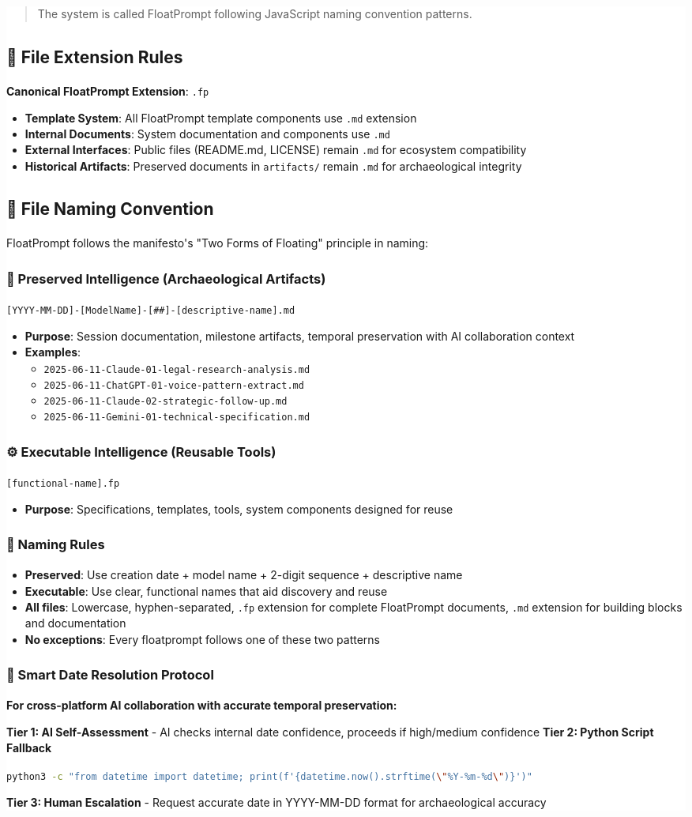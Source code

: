> The system is called FloatPrompt following JavaScript naming convention patterns.

## 📁 File Extension Rules

**Canonical FloatPrompt Extension**: `.fp`
- **Template System**: All FloatPrompt template components use `.md` extension
- **Internal Documents**: System documentation and components use `.md` 
- **External Interfaces**: Public files (README.md, LICENSE) remain `.md` for ecosystem compatibility
- **Historical Artifacts**: Preserved documents in `artifacts/` remain `.md` for archaeological integrity

## 📁 File Naming Convention

FloatPrompt follows the manifesto's "Two Forms of Floating" principle in naming:

### 📜 Preserved Intelligence (Archaeological Artifacts)
```
[YYYY-MM-DD]-[ModelName]-[##]-[descriptive-name].md
```
- **Purpose**: Session documentation, milestone artifacts, temporal preservation with AI collaboration context
- **Examples**:
  - `2025-06-11-Claude-01-legal-research-analysis.md`
  - `2025-06-11-ChatGPT-01-voice-pattern-extract.md`
  - `2025-06-11-Claude-02-strategic-follow-up.md`
  - `2025-06-11-Gemini-01-technical-specification.md`

### ⚙️ Executable Intelligence (Reusable Tools)
```
[functional-name].fp
```
- **Purpose**: Specifications, templates, tools, system components designed for reuse

### 🎯 Naming Rules
- **Preserved**: Use creation date + model name + 2-digit sequence + descriptive name
- **Executable**: Use clear, functional names that aid discovery and reuse
- **All files**: Lowercase, hyphen-separated, `.fp` extension for complete FloatPrompt documents, `.md` extension for building blocks and documentation
- **No exceptions**: Every floatprompt follows one of these two patterns

### 🤖 Smart Date Resolution Protocol
**For cross-platform AI collaboration with accurate temporal preservation:**

**Tier 1: AI Self-Assessment** - AI checks internal date confidence, proceeds if high/medium confidence
**Tier 2: Python Script Fallback**
```bash
python3 -c "from datetime import datetime; print(f'{datetime.now().strftime(\"%Y-%m-%d\")}')"
```
**Tier 3: Human Escalation** - Request accurate date in YYYY-MM-DD format for archaeological accuracy
